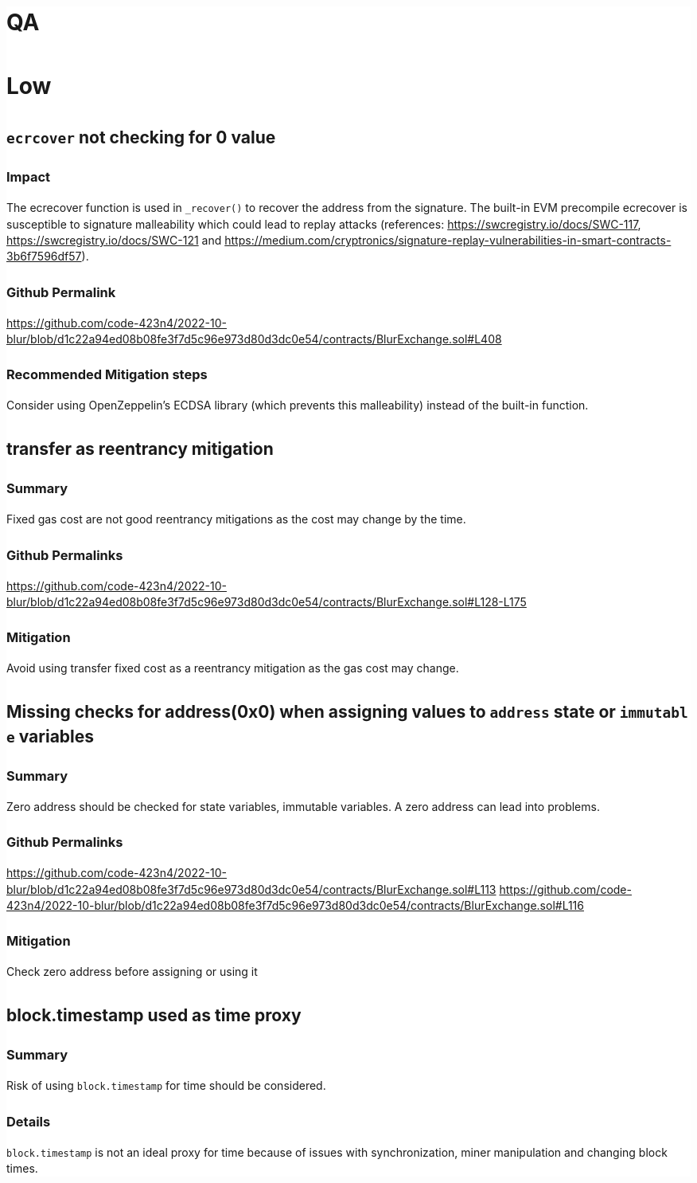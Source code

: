 # QA
# Low
## `ecrcover` not checking for 0 value
### Impact
The ecrecover function is used in `_recover()` to recover the address from the signature. The built-in EVM precompile ecrecover is susceptible to signature malleability which could lead to replay attacks (references: https://swcregistry.io/docs/SWC-117, https://swcregistry.io/docs/SWC-121 and https://medium.com/cryptronics/signature-replay-vulnerabilities-in-smart-contracts-3b6f7596df57).
### Github Permalink
https://github.com/code-423n4/2022-10-blur/blob/d1c22a94ed08b08fe3f7d5c96e973d80d3dc0e54/contracts/BlurExchange.sol#L408
### Recommended Mitigation steps
Consider using OpenZeppelin’s ECDSA library (which prevents this malleability) instead of the built-in function.

## transfer as reentrancy mitigation
### Summary
Fixed gas cost are not good reentrancy mitigations as the cost may change by the time.
### Github Permalinks
https://github.com/code-423n4/2022-10-blur/blob/d1c22a94ed08b08fe3f7d5c96e973d80d3dc0e54/contracts/BlurExchange.sol#L128-L175

### Mitigation
Avoid using transfer fixed cost as a reentrancy mitigation as the gas cost may change.


## Missing checks for address(0x0) when assigning values to `address` state or `immutable` variables 
### Summary
Zero address should be checked for state variables, immutable variables. A zero address can lead into problems.
### Github Permalinks
https://github.com/code-423n4/2022-10-blur/blob/d1c22a94ed08b08fe3f7d5c96e973d80d3dc0e54/contracts/BlurExchange.sol#L113
https://github.com/code-423n4/2022-10-blur/blob/d1c22a94ed08b08fe3f7d5c96e973d80d3dc0e54/contracts/BlurExchange.sol#L116
### Mitigation
Check zero address before assigning or using it

## block.timestamp used as time proxy 
### Summary
Risk of using `block.timestamp` for time should be considered. 
### Details
`block.timestamp` is not an ideal proxy for time because of issues with synchronization, miner manipulation and changing block times. 
